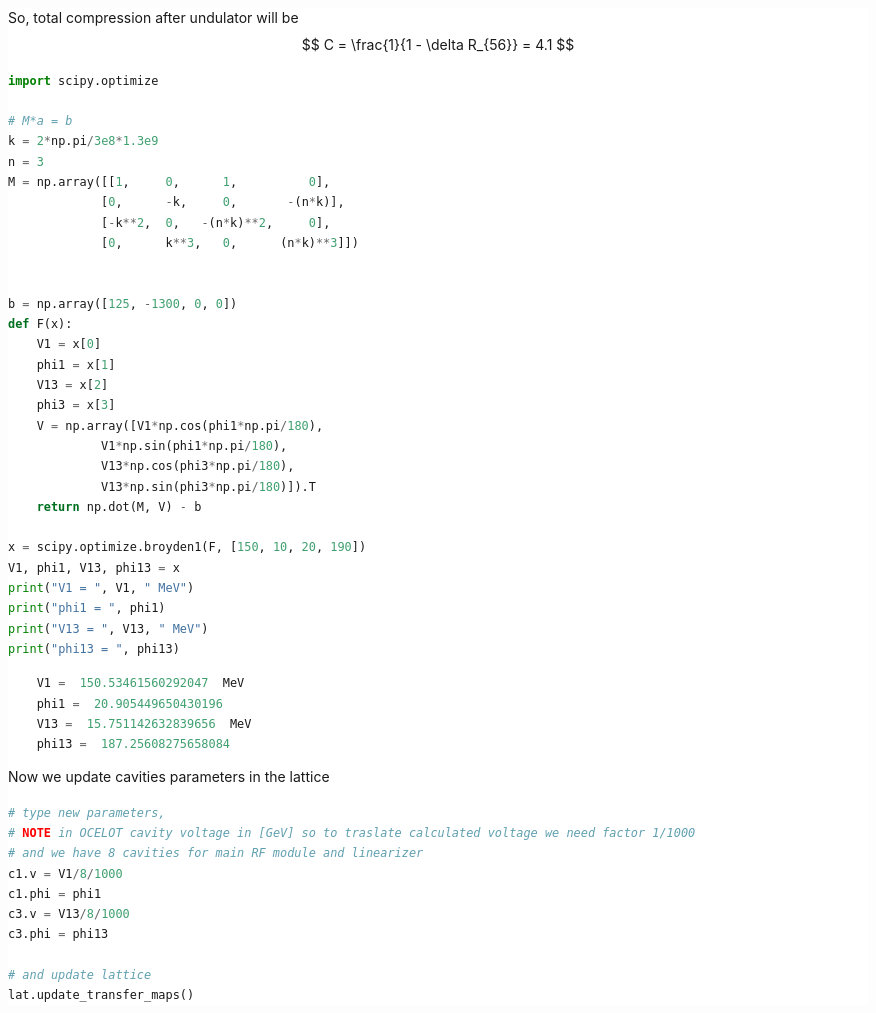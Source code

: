 So, total compression after undulator will be 
$$
C = \frac{1}{1 - \delta R_{56}} = 4.1
$$


```python
import scipy.optimize

# M*a = b
k = 2*np.pi/3e8*1.3e9
n = 3 
M = np.array([[1,     0,      1,          0],
             [0,      -k,     0,       -(n*k)],
             [-k**2,  0,   -(n*k)**2,     0],
             [0,      k**3,   0,      (n*k)**3]])


b = np.array([125, -1300, 0, 0])
def F(x):
    V1 = x[0]
    phi1 = x[1]
    V13 = x[2]
    phi3 = x[3]
    V = np.array([V1*np.cos(phi1*np.pi/180),
             V1*np.sin(phi1*np.pi/180),
             V13*np.cos(phi3*np.pi/180),
             V13*np.sin(phi3*np.pi/180)]).T
    return np.dot(M, V) - b

x = scipy.optimize.broyden1(F, [150, 10, 20, 190])
V1, phi1, V13, phi13 = x
print("V1 = ", V1, " MeV")
print("phi1 = ", phi1)
print("V13 = ", V13, " MeV")
print("phi13 = ", phi13)
```
```python
    V1 =  150.53461560292047  MeV
    phi1 =  20.905449650430196
    V13 =  15.751142632839656  MeV
    phi13 =  187.25608275658084
```

Now we update cavities parameters in the lattice


```python
# type new parameters, 
# NOTE in OCELOT cavity voltage in [GeV] so to traslate calculated voltage we need factor 1/1000 
# and we have 8 cavities for main RF module and linearizer 
c1.v = V1/8/1000
c1.phi = phi1
c3.v = V13/8/1000
c3.phi = phi13

# and update lattice 
lat.update_transfer_maps()
```
